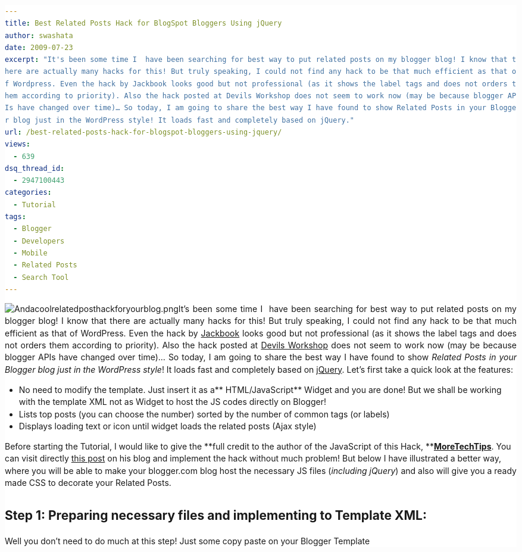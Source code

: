 ```yaml
---
title: Best Related Posts Hack for BlogSpot Bloggers Using jQuery
author: swashata
date: 2009-07-23
excerpt: "It's been some time I  have been searching for best way to put related posts on my blogger blog! I know that there are actually many hacks for this! But truly speaking, I could not find any hack to be that much efficient as that of Wordpress. Even the hack by Jackbook looks good but not professional (as it shows the label tags and does not orders them according to priority). Also the hack posted at Devils Workshop does not seem to work now (may be because blogger APIs have changed over time)… So today, I am going to share the best way I have found to show Related Posts in your Blogger blog just in the WordPress style! It loads fast and completely based on jQuery."
url: /best-related-posts-hack-for-blogspot-bloggers-using-jquery/
views:
  - 639
dsq_thread_id:
  - 2947100443
categories:
  - Tutorial
tags:
  - Blogger
  - Developers
  - Mobile
  - Related Posts
  - Search Tool
---
```

<p align="justify">
  <img class="aligncenter size-full wp-image-12528" src="http://cdn.devilsworkshop.org/files/2009/07/Andacoolrelatedposthackforyourblog.png" alt="Andacoolrelatedposthackforyourblog.png" width="502" height="268" />It&#8217;s been some time I  have been searching for best way to put related posts on my blogger blog! I know that there are actually many hacks for this! But truly speaking, I could not find any hack to be that much efficient as that of WordPress. Even the hack by <a href="http://www.jackbook.com/blogger-hack-blogspot-hack-blogger-templates-customizing/related-posts-entries-on-blogger-blogspot" onclick="_gaq.push(['_trackEvent', 'outbound-article', 'http://www.jackbook.com/blogger-hack-blogspot-hack-blogger-templates-customizing/related-posts-entries-on-blogger-blogspot', 'Jackbook']);" >Jackbook</a> looks good but not professional (as it shows the label tags and does not orders them according to priority). Also the hack posted at <a href="http://devilsworkshop.org/related-post-solution-for-blogspot-blogger/">Devils Workshop</a> does not seem to work now (may be because blogger APIs have changed over time)… So today, I am going to share the best way I have found to show <em>Related Posts in your Blogger blog just in the WordPress style</em>! It loads fast and completely based on <a href="http://jquery.com" onclick="_gaq.push(['_trackEvent', 'outbound-article', 'http://jquery.com', 'jQuery']);" target="_blank">jQuery</a>. Let&#8217;s first take a quick look at the features:
</p>

  * No need to modify the template. Just insert it as a** HTML/JavaScript** Widget and you are done! But we shall be working with the template XML not as Widget to host the JS codes directly on Blogger!
  * Lists top posts (you can choose the number) sorted by the number of common tags (or labels)
  * Displays loading text or icon until widget loads the related posts (Ajax style)

Before starting the Tutorial, I would like to give the **full credit to the author of the JavaScript of this Hack, **<a href="http://www.moretechtips.net/" onclick="_gaq.push(['_trackEvent', 'outbound-article', 'http://www.moretechtips.net/', 'MoreTechTips']);" ><strong>MoreTechTips</strong></a>. You can visit directly <a href="http://www.moretechtips.net/2009/04/jquery-gdata-api-smarter-related-posts.html" onclick="_gaq.push(['_trackEvent', 'outbound-article', 'http://www.moretechtips.net/2009/04/jquery-gdata-api-smarter-related-posts.html', 'this post']);" >this post</a> on his blog and implement the hack without much problem! But below I have illustrated a better way, where you will be able to make your blogger.com blog host the necessary JS files (*including jQuery*) and also will give you a ready made CSS to decorate your Related Posts.

## Step 1: Preparing necessary files and implementing to Template XML:

Well you don’t need to do much at this step! Just some copy paste on your Blogger Template


 [1]: / "2 relevant tags"
 [2]: http://devilsworkshop.org/join-dw/